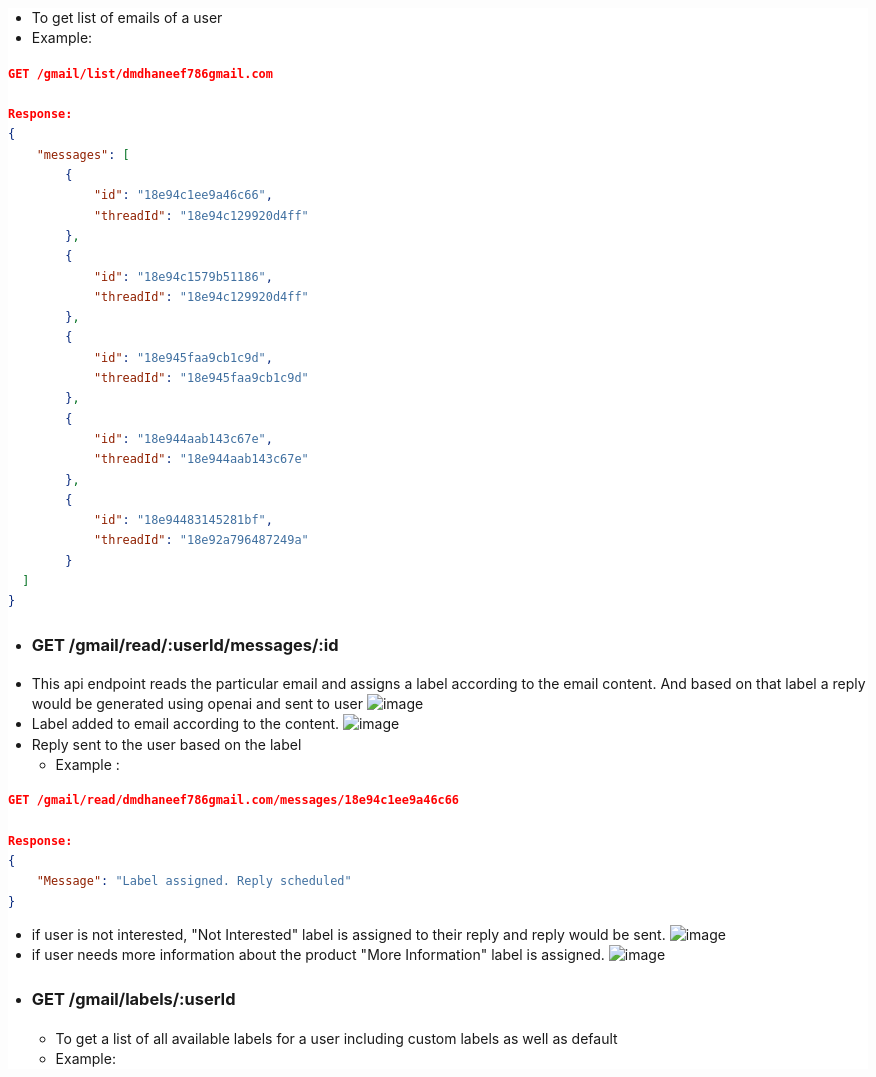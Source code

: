   - To get list of emails of a user
  - Example:
```json
GET /gmail/list/dmdhaneef786gmail.com

Response:
{
    "messages": [
        {
            "id": "18e94c1ee9a46c66",
            "threadId": "18e94c129920d4ff"
        },
        {
            "id": "18e94c1579b51186",
            "threadId": "18e94c129920d4ff"
        },
        {
            "id": "18e945faa9cb1c9d",
            "threadId": "18e945faa9cb1c9d"
        },
        {
            "id": "18e944aab143c67e",
            "threadId": "18e944aab143c67e"
        },
        {
            "id": "18e94483145281bf",
            "threadId": "18e92a796487249a"
        }
  ]
}
```
- ### GET /gmail/read/:userId/messages/:id
 - This api endpoint reads the particular email and assigns a label according to the email content. And based on that label a reply would be generated using openai and sent to user
   ![image](https://github.com/SreeHarsha-Kamisetty/ReachInbox-Assignment/assets/146928943/2ca4a6e1-1938-4b13-a164-74afd7f2efa2)
- Label added to email according to the content.
  ![image](https://github.com/SreeHarsha-Kamisetty/ReachInbox-Assignment/assets/146928943/cadf8e33-fd58-48f7-b7ed-1a9625642ac1)
- Reply sent to the user based on the label
  - Example :
```json
GET /gmail/read/dmdhaneef786gmail.com/messages/18e94c1ee9a46c66

Response:
{
    "Message": "Label assigned. Reply scheduled"
}
```
 - if user is not interested, "Not Interested" label is assigned to their reply and reply would be sent.
    ![image](https://github.com/SreeHarsha-Kamisetty/Art-Gallery/assets/146928943/eeeade42-9c82-4ea2-9168-c4092431042f)
 - if user needs more information about the product "More Information" label is assigned.
    ![image](https://github.com/SreeHarsha-Kamisetty/Art-Gallery/assets/146928943/57335743-eb4c-461e-9804-a0e76a60c898)
- ### GET  /gmail/labels/:userId
    - To get a list of all available labels for a user including custom labels as well as default
    - Example:
      